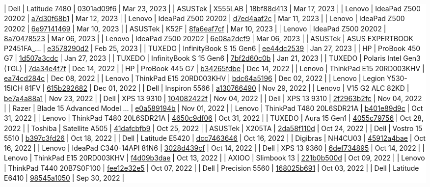 | Dell          | Latitude 7480               | [0301ad09f6](https://linux-hardware.org/?probe=0301ad09f6) | Mar 23, 2023 |
| ASUSTek       | X555LAB                     | [18bf88d413](https://linux-hardware.org/?probe=18bf88d413) | Mar 17, 2023 |
| Lenovo        | IdeaPad Z500 20202          | [a7d30f68b1](https://linux-hardware.org/?probe=a7d30f68b1) | Mar 12, 2023 |
| Lenovo        | IdeaPad Z500 20202          | [d7ed4aaf2c](https://linux-hardware.org/?probe=d7ed4aaf2c) | Mar 11, 2023 |
| Lenovo        | IdeaPad Z500 20202          | [6e97141469](https://linux-hardware.org/?probe=6e97141469) | Mar 10, 2023 |
| ASUSTek       | K52F                        | [8fa6eaf7cf](https://linux-hardware.org/?probe=8fa6eaf7cf) | Mar 10, 2023 |
| Lenovo        | IdeaPad Z500 20202          | [8a70478523](https://linux-hardware.org/?probe=8a70478523) | Mar 06, 2023 |
| Lenovo        | IdeaPad Z500 20202          | [6e08a2dcf9](https://linux-hardware.org/?probe=6e08a2dcf9) | Mar 06, 2023 |
| ASUSTek       | ASUS EXPERTBOOK P2451FA_... | [e3578290d2](https://linux-hardware.org/?probe=e3578290d2) | Feb 25, 2023 |
| TUXEDO        | InfinityBook S 15 Gen6      | [ee44dc2539](https://linux-hardware.org/?probe=ee44dc2539) | Jan 27, 2023 |
| HP            | ProBook 450 G7              | [1d507a3cdc](https://linux-hardware.org/?probe=1d507a3cdc) | Jan 27, 2023 |
| TUXEDO        | InfinityBook S 15 Gen6      | [7bf2d60c0b](https://linux-hardware.org/?probe=7bf2d60c0b) | Jan 21, 2023 |
| TUXEDO        | Polaris Intel Gen3 (TGL)    | [7da34e4f7f](https://linux-hardware.org/?probe=7da34e4f7f) | Dec 14, 2022 |
| HP            | ProBook 445 G7              | [b34265fdbe](https://linux-hardware.org/?probe=b34265fdbe) | Dec 14, 2022 |
| Lenovo        | ThinkPad E15 20RD003KHV     | [ea74cd284c](https://linux-hardware.org/?probe=ea74cd284c) | Dec 08, 2022 |
| Lenovo        | ThinkPad E15 20RD003KHV     | [bdc64a5196](https://linux-hardware.org/?probe=bdc64a5196) | Dec 02, 2022 |
| Lenovo        | Legion Y530-15ICH 81FV      | [615b292682](https://linux-hardware.org/?probe=615b292682) | Dec 01, 2022 |
| Dell          | Inspiron 5566               | [a130766490](https://linux-hardware.org/?probe=a130766490) | Nov 29, 2022 |
| Lenovo        | V15 G2 ALC 82KD             | [be7a4a88a1](https://linux-hardware.org/?probe=be7a4a88a1) | Nov 23, 2022 |
| Dell          | XPS 13 9310                 | [104082422f](https://linux-hardware.org/?probe=104082422f) | Nov 04, 2022 |
| Dell          | XPS 13 9310                 | [2f2963b2fc](https://linux-hardware.org/?probe=2f2963b2fc) | Nov 04, 2022 |
| Razer         | Blade 15 Advanced Model ... | [e0a589194b](https://linux-hardware.org/?probe=e0a589194b) | Nov 01, 2022 |
| Lenovo        | ThinkPad T480 20L6SDR21A    | [b401e89d9c](https://linux-hardware.org/?probe=b401e89d9c) | Oct 31, 2022 |
| Lenovo        | ThinkPad T480 20L6SDR21A    | [4650c9df06](https://linux-hardware.org/?probe=4650c9df06) | Oct 31, 2022 |
| TUXEDO        | Aura 15 Gen1                | [4055c79756](https://linux-hardware.org/?probe=4055c79756) | Oct 28, 2022 |
| Toshiba       | Satellite A505              | [41dafcbfb9](https://linux-hardware.org/?probe=41dafcbfb9) | Oct 25, 2022 |
| ASUSTek       | X205TA                      | [2da58f110d](https://linux-hardware.org/?probe=2da58f110d) | Oct 24, 2022 |
| Dell          | Vostro 15 5510              | [b397c3fd26](https://linux-hardware.org/?probe=b397c3fd26) | Oct 18, 2022 |
| Dell          | Latitude E5420              | [dcc7463646](https://linux-hardware.org/?probe=dcc7463646) | Oct 16, 2022 |
| Digibras      | NH4CU03                     | [45912a4bae](https://linux-hardware.org/?probe=45912a4bae) | Oct 16, 2022 |
| Lenovo        | IdeaPad C340-14API 81N6     | [3028d439cf](https://linux-hardware.org/?probe=3028d439cf) | Oct 14, 2022 |
| Dell          | XPS 13 9360                 | [6def734895](https://linux-hardware.org/?probe=6def734895) | Oct 14, 2022 |
| Lenovo        | ThinkPad E15 20RD003KHV     | [f4d09b3dae](https://linux-hardware.org/?probe=f4d09b3dae) | Oct 13, 2022 |
| AXIOO         | Slimbook 13                 | [221b0b500d](https://linux-hardware.org/?probe=221b0b500d) | Oct 09, 2022 |
| Lenovo        | ThinkPad T440 20B7S0F100    | [fee12e32e5](https://linux-hardware.org/?probe=fee12e32e5) | Oct 07, 2022 |
| Dell          | Precision 5560              | [168025b691](https://linux-hardware.org/?probe=168025b691) | Oct 03, 2022 |
| Dell          | Latitude E6410              | [98545a1050](https://linux-hardware.org/?probe=98545a1050) | Sep 30, 2022 |